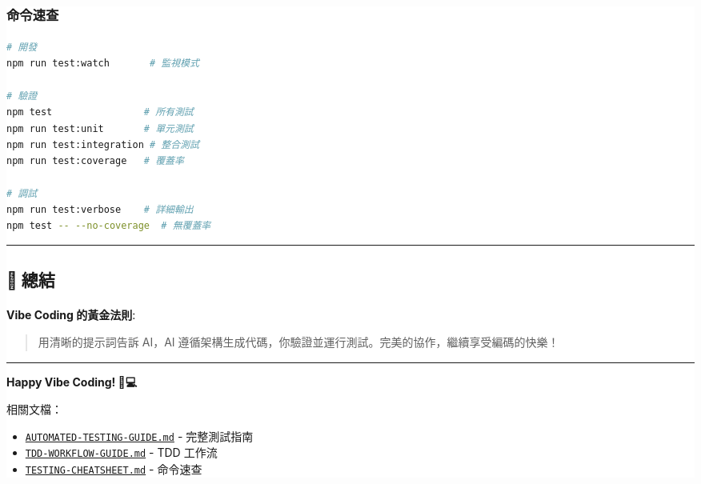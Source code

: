 ### 命令速查

```bash
# 開發
npm run test:watch       # 監視模式

# 驗證
npm test                # 所有測試
npm run test:unit       # 單元測試
npm run test:integration # 整合測試
npm run test:coverage   # 覆蓋率

# 調試
npm run test:verbose    # 詳細輸出
npm test -- --no-coverage  # 無覆蓋率
```

---

## 🎉 總結

**Vibe Coding 的黃金法則**:

> 用清晰的提示詞告訴 AI，AI 遵循架構生成代碼，你驗證並運行測試。完美的協作，繼續享受編碼的快樂！

---

**Happy Vibe Coding! 🎵💻**

相關文檔：
- [`AUTOMATED-TESTING-GUIDE.md`](AUTOMATED-TESTING-GUIDE.md) - 完整測試指南
- [`TDD-WORKFLOW-GUIDE.md`](TDD-WORKFLOW-GUIDE.md) - TDD 工作流
- [`TESTING-CHEATSHEET.md`](TESTING-CHEATSHEET.md) - 命令速查